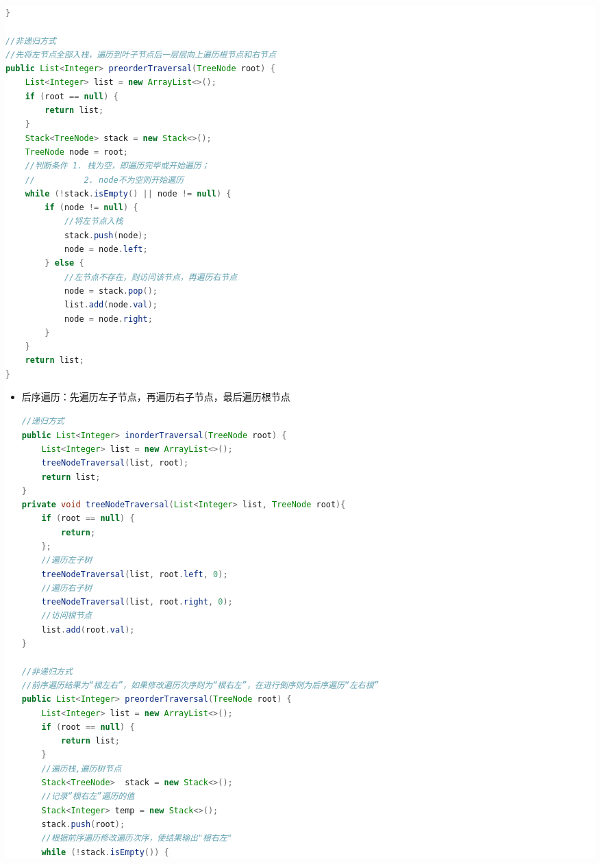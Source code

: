   ```java
  }
  
  //非递归方式
  //先将左节点全部入栈，遍历到叶子节点后一层层向上遍历根节点和右节点
  public List<Integer> preorderTraversal(TreeNode root) {
      List<Integer> list = new ArrayList<>();
      if (root == null) {
          return list;
      }
      Stack<TreeNode> stack = new Stack<>();
      TreeNode node = root;
      //判断条件 1. 栈为空，即遍历完毕或开始遍历；
      //		  2. node不为空则开始遍历
      while (!stack.isEmpty() || node != null) {
          if (node != null) {
              //将左节点入栈
              stack.push(node);
              node = node.left;
          } else {
              //左节点不存在，则访问该节点，再遍历右节点
              node = stack.pop();
              list.add(node.val);
              node = node.right;
          }
      }
      return list;
  }
  ```

- 后序遍历：先遍历左子节点，再遍历右子节点，最后遍历根节点

  ```java
  //递归方式
  public List<Integer> inorderTraversal(TreeNode root) {
      List<Integer> list = new ArrayList<>();
      treeNodeTraversal(list, root);
      return list;
  }
  private void treeNodeTraversal(List<Integer> list, TreeNode root){
      if (root == null) {
          return;
      };
      //遍历左子树
      treeNodeTraversal(list, root.left, 0);
      //遍历右子树
      treeNodeTraversal(list, root.right, 0);
      //访问根节点
      list.add(root.val);
  }
  
  //非递归方式
  //前序遍历结果为“根左右”，如果修改遍历次序则为“根右左”，在进行倒序则为后序遍历“左右根”
  public List<Integer> preorderTraversal(TreeNode root) {
      List<Integer> list = new ArrayList<>();
      if (root == null) {
          return list;
      }
      //遍历栈,遍历树节点
      Stack<TreeNode>  stack = new Stack<>();
      //记录“根右左”遍历的值
      Stack<Integer> temp = new Stack<>();
      stack.push(root);
      //根据前序遍历修改遍历次序，使结果输出"根右左"
      while (!stack.isEmpty()) {
  ```